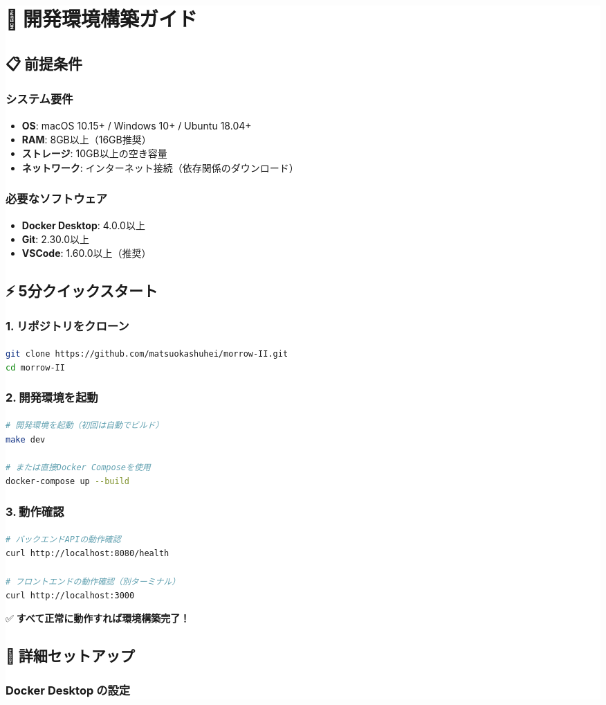 # 🚀 開発環境構築ガイド

## 📋 前提条件

### システム要件
- **OS**: macOS 10.15+ / Windows 10+ / Ubuntu 18.04+
- **RAM**: 8GB以上（16GB推奨）
- **ストレージ**: 10GB以上の空き容量
- **ネットワーク**: インターネット接続（依存関係のダウンロード）

### 必要なソフトウェア
- **Docker Desktop**: 4.0.0以上
- **Git**: 2.30.0以上
- **VSCode**: 1.60.0以上（推奨）

## ⚡ 5分クイックスタート

### 1. リポジトリをクローン

```bash
git clone https://github.com/matsuokashuhei/morrow-II.git
cd morrow-II
```

### 2. 開発環境を起動

```bash
# 開発環境を起動（初回は自動でビルド）
make dev

# または直接Docker Composeを使用
docker-compose up --build
```

### 3. 動作確認

```bash
# バックエンドAPIの動作確認
curl http://localhost:8080/health

# フロントエンドの動作確認（別ターミナル）
curl http://localhost:3000
```

✅ **すべて正常に動作すれば環境構築完了！**

## 🔧 詳細セットアップ

### Docker Desktop の設定

